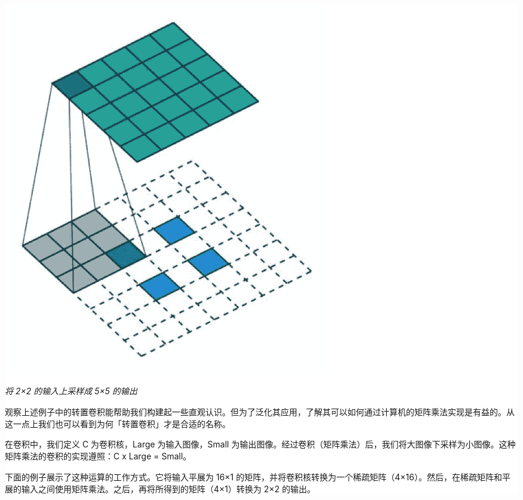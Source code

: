 ![](img/66c84d874ddd77630e6496458c0a1890.jpg)

*将 2×2 的输入上采样成 5×5 的输出*

观察上述例子中的转置卷积能帮助我们构建起一些直观认识。但为了泛化其应用，了解其可以如何通过计算机的矩阵乘法实现是有益的。从这一点上我们也可以看到为何「转置卷积」才是合适的名称。

在卷积中，我们定义 C 为卷积核，Large 为输入图像，Small 为输出图像。经过卷积（矩阵乘法）后，我们将大图像下采样为小图像。这种矩阵乘法的卷积的实现遵照：C x Large = Small。

下面的例子展示了这种运算的工作方式。它将输入平展为 16×1 的矩阵，并将卷积核转换为一个稀疏矩阵（4×16）。然后，在稀疏矩阵和平展的输入之间使用矩阵乘法。之后，再将所得到的矩阵（4×1）转换为 2×2 的输出。
